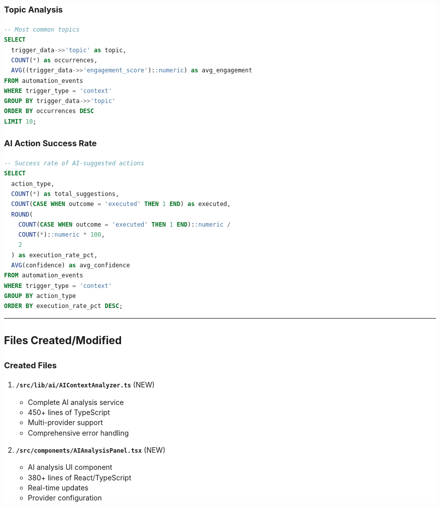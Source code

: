 ### Topic Analysis

```sql
-- Most common topics
SELECT
  trigger_data->>'topic' as topic,
  COUNT(*) as occurrences,
  AVG((trigger_data->>'engagement_score')::numeric) as avg_engagement
FROM automation_events
WHERE trigger_type = 'context'
GROUP BY trigger_data->>'topic'
ORDER BY occurrences DESC
LIMIT 10;
```

### AI Action Success Rate

```sql
-- Success rate of AI-suggested actions
SELECT
  action_type,
  COUNT(*) as total_suggestions,
  COUNT(CASE WHEN outcome = 'executed' THEN 1 END) as executed,
  ROUND(
    COUNT(CASE WHEN outcome = 'executed' THEN 1 END)::numeric /
    COUNT(*)::numeric * 100,
    2
  ) as execution_rate_pct,
  AVG(confidence) as avg_confidence
FROM automation_events
WHERE trigger_type = 'context'
GROUP BY action_type
ORDER BY execution_rate_pct DESC;
```

---

## Files Created/Modified

### Created Files

1. **`/src/lib/ai/AIContextAnalyzer.ts`** (NEW)
   - Complete AI analysis service
   - 450+ lines of TypeScript
   - Multi-provider support
   - Comprehensive error handling

2. **`/src/components/AIAnalysisPanel.tsx`** (NEW)
   - AI analysis UI component
   - 380+ lines of React/TypeScript
   - Real-time updates
   - Provider configuration
